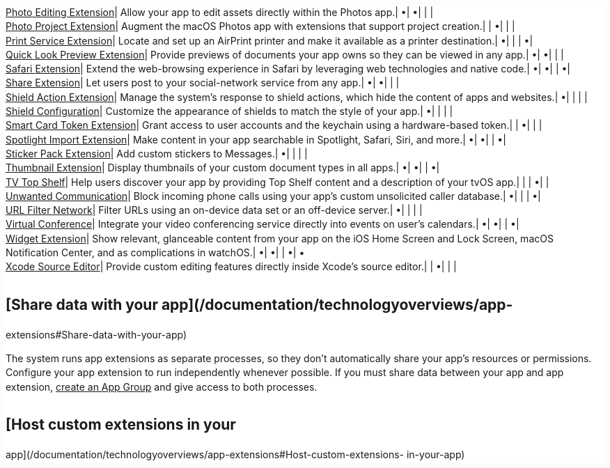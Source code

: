 [Photo Editing Extension](/documentation/PhotoKit/creating-photo-editing-extensions)| Allow your app to edit assets directly within the Photos app.| •| •| | |   
[Photo Project Extension](/documentation/PhotoKit/creating-a-slideshow-project-extension-for-photos)| Augment the macOS Photos app with extensions that support project creation.| | •| | |   
[Print Service Extension](/documentation/UIKit/UIPrintServiceExtension)| Locate and set up an AirPrint printer and make it available as a printer destination.| •| | | •|   
[Quick Look Preview Extension](/documentation/QuickLook)| Provide previews of documents your app owns so they can be viewed in any app.| •| •| | |   
[Safari Extension](/documentation/SafariServices)| Extend the web-browsing experience in Safari by leveraging web technologies and native code.| •| •| | •|   
[Share Extension](https://developer.apple.com/library/archive/documentation/General/Conceptual/ExtensibilityPG/Share.html#//apple_ref/doc/uid/TP40014214-CH12-SW1)| Let users post to your social-network service from any app.| •| •| | |   
[Shield Action Extension](/documentation/ManagedSettings/ShieldActionDelegate)| Manage the system’s response to shield actions, which hide the content of apps and websites.| •| | | |   
[Shield Configuration](/documentation/ManagedSettingsUI)| Customize the appearance of shields to match the style of your app.| •| | | |   
[Smart Card Token Extension](/documentation/CryptoTokenKit/authenticating-users-with-a-cryptographic-token)| Grant access to user accounts and the keychain using a hardware-based token.| | •| | |   
[Spotlight Import Extension](/documentation/CoreSpotlight/CSImportExtension)| Make content in your app searchable in Spotlight, Safari, Siri, and more.| •| •| | •|   
[Sticker Pack Extension](/documentation/Messages)| Add custom stickers to Messages.| •| | | |   
[Thumbnail Extension](/documentation/QuickLookThumbnailing/providing-thumbnails-of-your-custom-file-types)| Display thumbnails of your custom document types in all apps.| •| •| | •|   
[TV Top Shelf](/documentation/TVServices)| Help users discover your app by providing Top Shelf content and a description of your tvOS app.| | | •| |   
[Unwanted Communication](/documentation/IdentityLookup/sms-and-call-spam-reporting)| Block incoming phone calls using your app’s custom unsolicited caller database.| •| | | •|   
[URL Filter Network](/documentation/NetworkExtension/NEURLFilterControlProvider)| Filter URLs using an on-device data set or an off-device server.| •| | | |   
[Virtual Conference](/documentation/EventKit/EKVirtualConferenceProvider)| Integrate your video conferencing service directly into events on user’s calendars.| •| •| | •|   
[Widget Extension](/documentation/WidgetKit/Creating-a-Widget-Extension)| Show relevant, glanceable content from your app on the iOS Home Screen and Lock Screen, macOS Notification Center, and as complications in watchOS.| •| •| | •| •  
[Xcode Source Editor](/documentation/XcodeKit/creating-a-source-editor-extension)| Provide custom editing features directly inside Xcode’s source editor.| | •| | |   
  
## [Share data with your app](/documentation/technologyoverviews/app-
extensions#Share-data-with-your-app)

The system runs app extensions as separate processes, so they don’t
automatically share your app’s resources or permissions. Configure your app
extension to run independently whenever possible. If you must share data
between your app and app extension, [create an App
Group](/documentation/Xcode/configuring-app-groups) and give access to both
processes.

## [Host custom extensions in your
app](/documentation/technologyoverviews/app-extensions#Host-custom-extensions-
in-your-app)
